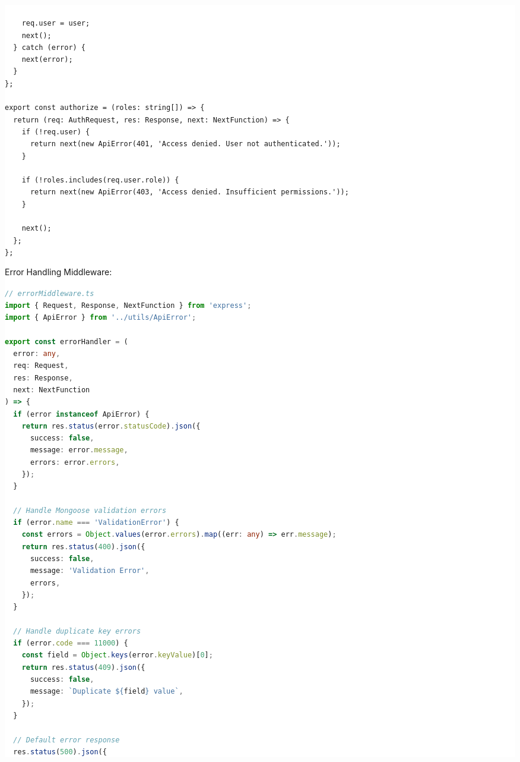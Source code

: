```

    req.user = user;
    next();
  } catch (error) {
    next(error);
  }
};

export const authorize = (roles: string[]) => {
  return (req: AuthRequest, res: Response, next: NextFunction) => {
    if (!req.user) {
      return next(new ApiError(401, 'Access denied. User not authenticated.'));
    }

    if (!roles.includes(req.user.role)) {
      return next(new ApiError(403, 'Access denied. Insufficient permissions.'));
    }

    next();
  };
};
```

Error Handling Middleware:
```typescript
// errorMiddleware.ts
import { Request, Response, NextFunction } from 'express';
import { ApiError } from '../utils/ApiError';

export const errorHandler = (
  error: any,
  req: Request,
  res: Response,
  next: NextFunction
) => {
  if (error instanceof ApiError) {
    return res.status(error.statusCode).json({
      success: false,
      message: error.message,
      errors: error.errors,
    });
  }

  // Handle Mongoose validation errors
  if (error.name === 'ValidationError') {
    const errors = Object.values(error.errors).map((err: any) => err.message);
    return res.status(400).json({
      success: false,
      message: 'Validation Error',
      errors,
    });
  }

  // Handle duplicate key errors
  if (error.code === 11000) {
    const field = Object.keys(error.keyValue)[0];
    return res.status(409).json({
      success: false,
      message: `Duplicate ${field} value`,
    });
  }

  // Default error response
  res.status(500).json({
```